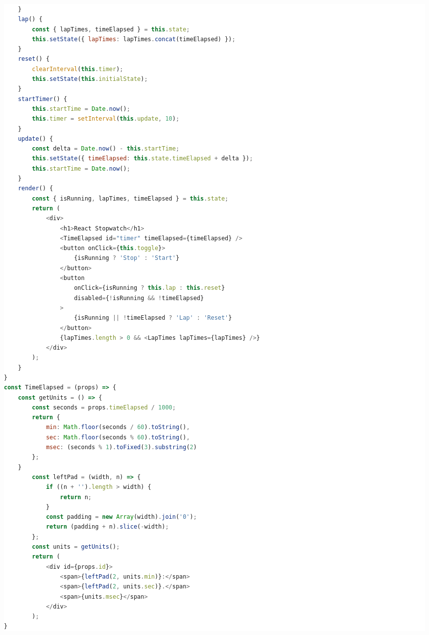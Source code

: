 ```javascript
    }
    lap() {
        const { lapTimes, timeElapsed } = this.state;
        this.setState({ lapTimes: lapTimes.concat(timeElapsed) });
    }
    reset() {
        clearInterval(this.timer);
        this.setState(this.initialState);
    }
    startTimer() {
        this.startTime = Date.now();
        this.timer = setInterval(this.update, 10);
    }
    update() {
        const delta = Date.now() - this.startTime;
        this.setState({ timeElapsed: this.state.timeElapsed + delta });
        this.startTime = Date.now();
    }
    render() {
        const { isRunning, lapTimes, timeElapsed } = this.state;
        return (
            <div>
                <h1>React Stopwatch</h1>
                <TimeElapsed id="timer" timeElapsed={timeElapsed} />
                <button onClick={this.toggle}>
                    {isRunning ? 'Stop' : 'Start'}
                </button>
                <button
                    onClick={isRunning ? this.lap : this.reset}
                    disabled={!isRunning && !timeElapsed}
                >
                    {isRunning || !timeElapsed ? 'Lap' : 'Reset'}
                </button>
                {lapTimes.length > 0 && <LapTimes lapTimes={lapTimes} />}
            </div>
        );
    }
}
const TimeElapsed = (props) => {
    const getUnits = () => {
        const seconds = props.timeElapsed / 1000;
        return {
            min: Math.floor(seconds / 60).toString(),
            sec: Math.floor(seconds % 60).toString(),
            msec: (seconds % 1).toFixed(3).substring(2)
        };
    }
        const leftPad = (width, n) => {
            if ((n + '').length > width) {
                return n;
            }
            const padding = new Array(width).join('0');
            return (padding + n).slice(-width);
        };
        const units = getUnits();
        return (
            <div id={props.id}>
                <span>{leftPad(2, units.min)}:</span>
                <span>{leftPad(2, units.sec)}.</span>
                <span>{units.msec}</span>
            </div>
        );
}
```
